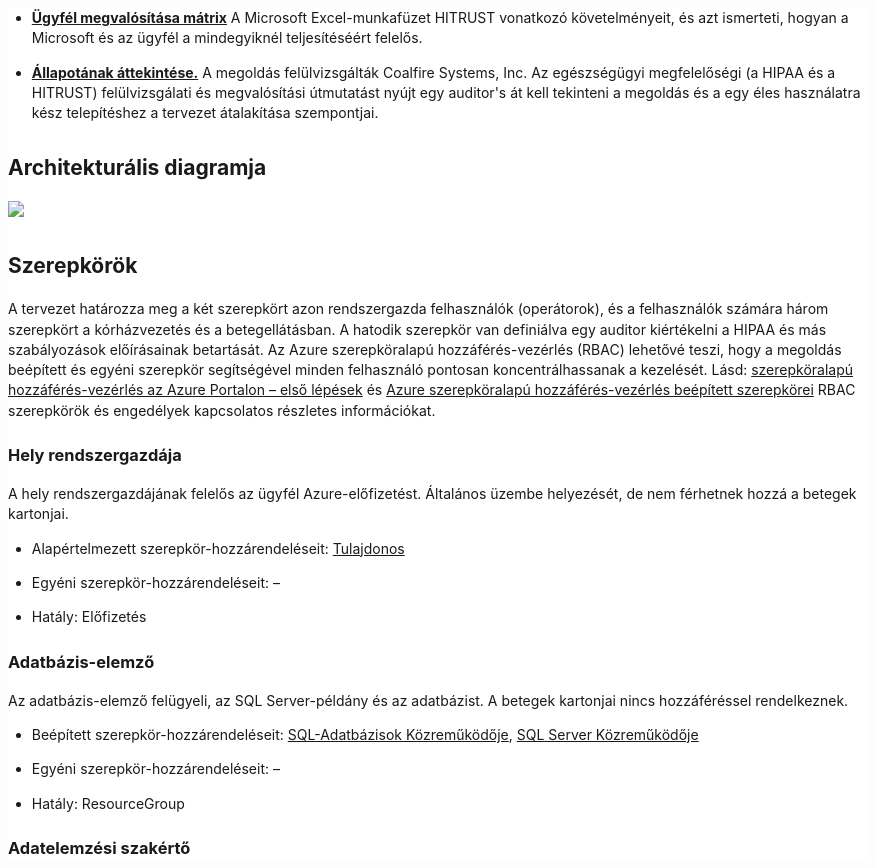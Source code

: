 -   **[Ügyfél megvalósítása mátrix](https://aka.ms/healthcrmblueprint)**  A Microsoft Excel-munkafüzet HITRUST vonatkozó követelményeit, és azt ismerteti, hogyan a Microsoft és az ügyfél a mindegyiknél teljesítéséért felelős.

-   **[Állapotának áttekintése.](https://aka.ms/healthreviewpaper)** A megoldás felülvizsgálták Coalfire Systems, Inc. Az egészségügyi megfelelőségi (a HIPAA és a HITRUST) felülvizsgálati és megvalósítási útmutatást nyújt egy auditor\'s át kell tekinteni a megoldás és a egy éles használatra kész telepítéshez a tervezet átalakítása szempontjai.

## <a name="architectural-diagram"></a>Architekturális diagramja


![](images/ra2.png)

## <a name="roles"></a>Szerepkörök


A tervezet határozza meg a két szerepkört azon rendszergazda felhasználók (operátorok), és a felhasználók számára három szerepkört a kórházvezetés és a betegellátásban. A hatodik szerepkör van definiálva egy auditor kiértékelni a HIPAA és más szabályozások előírásainak betartását. Az Azure szerepköralapú hozzáférés-vezérlés (RBAC) lehetővé teszi, hogy a megoldás beépített és egyéni szerepkör segítségével minden felhasználó pontosan koncentrálhassanak a kezelését. Lásd: [szerepköralapú hozzáférés-vezérlés az Azure Portalon – első lépések](https://docs.microsoft.com/azure/role-based-access-control/overview) és [Azure szerepköralapú hozzáférés-vezérlés beépített szerepkörei](https://docs.microsoft.com/azure/role-based-access-control/built-in-roles) RBAC szerepkörök és engedélyek kapcsolatos részletes információkat.

### <a name="site-administrator"></a>Hely rendszergazdája


A hely rendszergazdájának felelős az ügyfél Azure-előfizetést. Általános üzembe helyezését, de nem férhetnek hozzá a betegek kartonjai.

-   Alapértelmezett szerepkör-hozzárendeléseit: [Tulajdonos](https://docs.microsoft.com/azure/role-based-access-control/built-in-roles#owner)

-   Egyéni szerepkör-hozzárendeléseit: –

-   Hatály: Előfizetés

### <a name="database-analyst"></a>Adatbázis-elemző

Az adatbázis-elemző felügyeli, az SQL Server-példány és az adatbázist.
A betegek kartonjai nincs hozzáféréssel rendelkeznek.

-   Beépített szerepkör-hozzárendeléseit: [SQL-Adatbázisok Közreműködője](https://docs.microsoft.com/azure/role-based-access-control/built-in-roles#sql-db-contributor), [SQL Server Közreműködője](https://docs.microsoft.com/azure/role-based-access-control/built-in-roles#sql-server-contributor)

-   Egyéni szerepkör-hozzárendeléseit: –

-   Hatály: ResourceGroup

### <a name="data-scientist"></a>Adatelemzési szakértő
